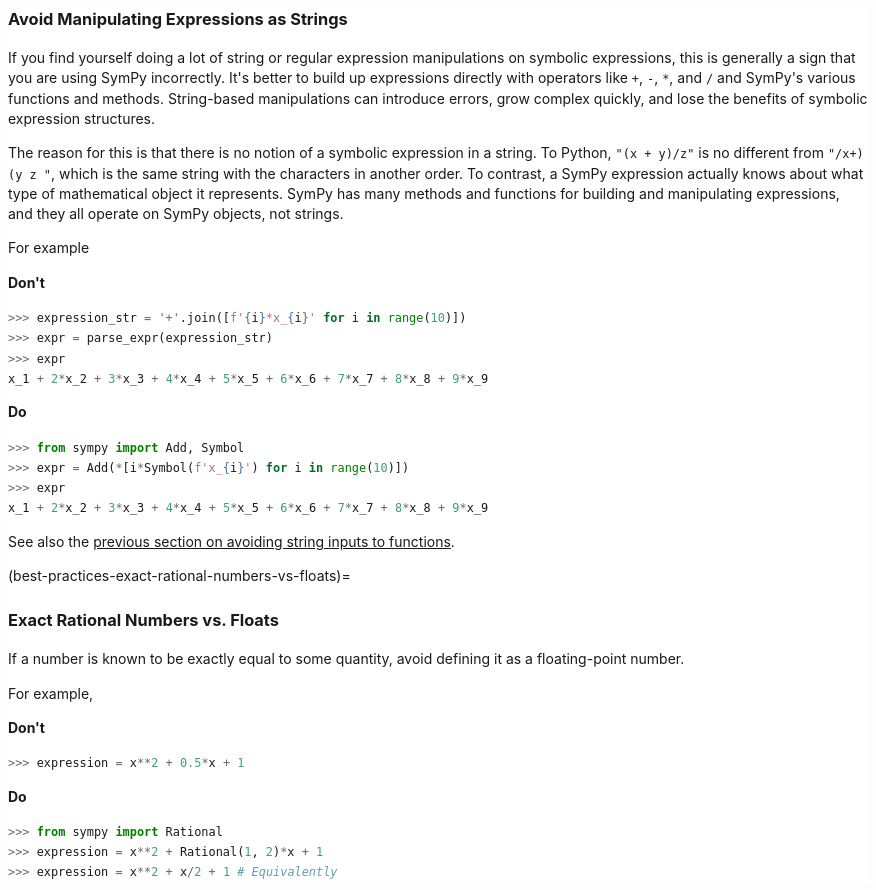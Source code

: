 ### Avoid Manipulating Expressions as Strings

If you find yourself doing a lot of string or regular expression manipulations
on symbolic expressions, this is generally a sign that you are using SymPy
incorrectly. It's better to build up expressions directly with operators like
`+`, `-`, `*`, and `/` and SymPy's various functions and methods. String-based
manipulations can introduce errors, grow complex quickly, and lose the
benefits of symbolic expression structures.

The reason for this is that there is no notion of a symbolic expression in a
string. To Python, `"(x + y)/z"` is no different from `"/x+)(y z "`, which is
the same string with the characters in another order. To contrast, a SymPy
expression actually knows about what type of mathematical object it
represents. SymPy has many methods and functions for building and manipulating
expressions, and they all operate on SymPy objects, not strings.

For example

**Don't**

```py
>>> expression_str = '+'.join([f'{i}*x_{i}' for i in range(10)])
>>> expr = parse_expr(expression_str)
>>> expr
x_1 + 2*x_2 + 3*x_3 + 4*x_4 + 5*x_5 + 6*x_6 + 7*x_7 + 8*x_8 + 9*x_9
```

**Do**

```py
>>> from sympy import Add, Symbol
>>> expr = Add(*[i*Symbol(f'x_{i}') for i in range(10)])
>>> expr
x_1 + 2*x_2 + 3*x_3 + 4*x_4 + 5*x_5 + 6*x_6 + 7*x_7 + 8*x_8 + 9*x_9
```

See also the [previous section on avoiding string inputs to
functions](best-practices-avoid-string-inputs).

(best-practices-exact-rational-numbers-vs-floats)=
### Exact Rational Numbers vs. Floats

If a number is known to be exactly equal to some quantity, avoid defining it
as a floating-point number.

For example,

**Don't**

```py
>>> expression = x**2 + 0.5*x + 1
```

**Do**

```py
>>> from sympy import Rational
>>> expression = x**2 + Rational(1, 2)*x + 1
>>> expression = x**2 + x/2 + 1 # Equivalently
```


[^dict-footnote]: Python dicts and sets use `hash`, but fallback to using `==`
